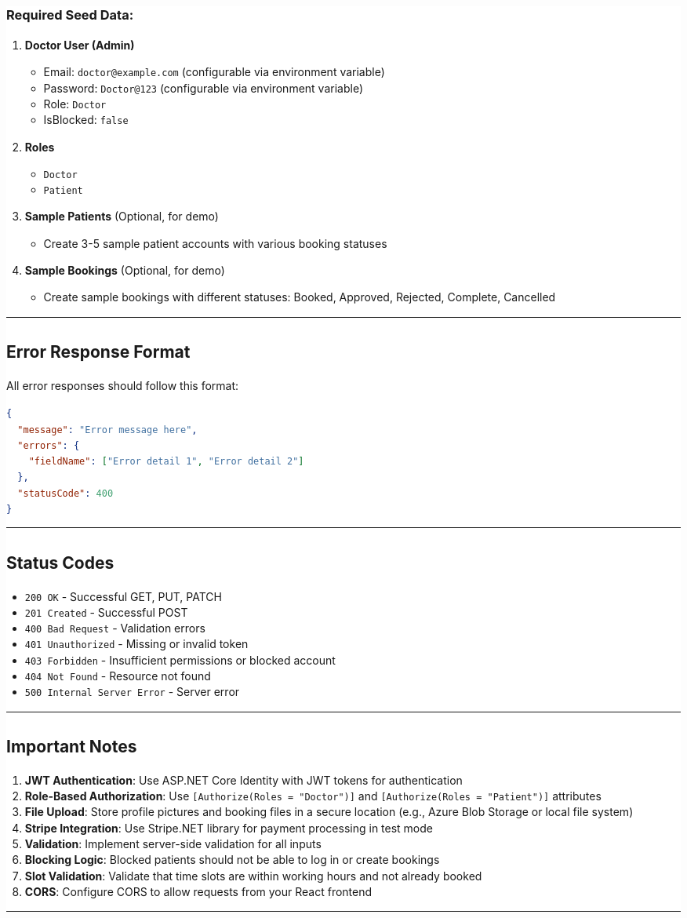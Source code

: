 ### Required Seed Data:

1. **Doctor User (Admin)**
   - Email: `doctor@example.com` (configurable via environment variable)
   - Password: `Doctor@123` (configurable via environment variable)
   - Role: `Doctor`
   - IsBlocked: `false`

2. **Roles**
   - `Doctor`
   - `Patient`

3. **Sample Patients** (Optional, for demo)
   - Create 3-5 sample patient accounts with various booking statuses

4. **Sample Bookings** (Optional, for demo)
   - Create sample bookings with different statuses: Booked, Approved, Rejected, Complete, Cancelled

---

## Error Response Format

All error responses should follow this format:

```json
{
  "message": "Error message here",
  "errors": {
    "fieldName": ["Error detail 1", "Error detail 2"]
  },
  "statusCode": 400
}
```

---

## Status Codes

- `200 OK` - Successful GET, PUT, PATCH
- `201 Created` - Successful POST
- `400 Bad Request` - Validation errors
- `401 Unauthorized` - Missing or invalid token
- `403 Forbidden` - Insufficient permissions or blocked account
- `404 Not Found` - Resource not found
- `500 Internal Server Error` - Server error

---

## Important Notes

1. **JWT Authentication**: Use ASP.NET Core Identity with JWT tokens for authentication
2. **Role-Based Authorization**: Use `[Authorize(Roles = "Doctor")]` and `[Authorize(Roles = "Patient")]` attributes
3. **File Upload**: Store profile pictures and booking files in a secure location (e.g., Azure Blob Storage or local file system)
4. **Stripe Integration**: Use Stripe.NET library for payment processing in test mode
5. **Validation**: Implement server-side validation for all inputs
6. **Blocking Logic**: Blocked patients should not be able to log in or create bookings
7. **Slot Validation**: Validate that time slots are within working hours and not already booked
8. **CORS**: Configure CORS to allow requests from your React frontend

---